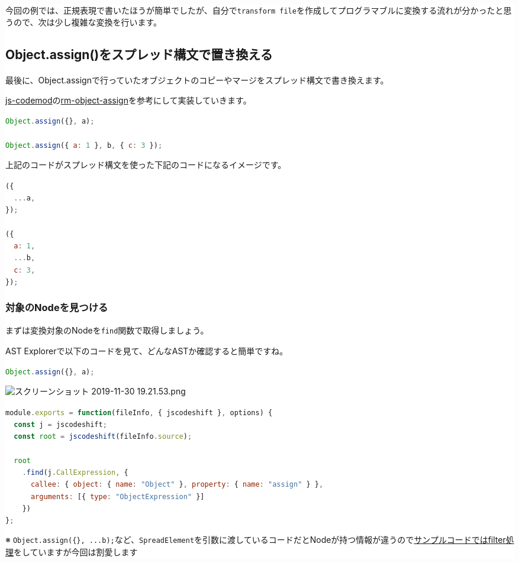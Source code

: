 今回の例では、正規表現で書いたほうが簡単でしたが、自分で`transform file`を作成してプログラマブルに変換する流れが分かったと思うので、次は少し複雑な変換を行います。

## Object.assign()をスプレッド構文で置き換える

最後に、Object.assignで行っていたオブジェクトのコピーやマージをスプレッド構文で書き換えます。

[js-codemod](https://github.com/cpojer/js-codemod)の[rm-object-assign](https://github.com/cpojer/js-codemod/blob/master/transforms/rm-object-assign.js)を参考にして実装していきます。

```js
Object.assign({}, a);

Object.assign({ a: 1 }, b, { c: 3 });
```

上記のコードがスプレッド構文を使った下記のコードになるイメージです。

```js
({
  ...a,
});

({
  a: 1,
  ...b,
  c: 3,
});
```

### 対象のNodeを見つける

まずは変換対象のNodeを`find`関数で取得しましょう。

AST Explorerで以下のコードを見て、どんなASTか確認すると簡単ですね。

```js
Object.assign({}, a);
```

<img width="636" alt="スクリーンショット 2019-11-30 19.21.53.png" src="https://qiita-image-store.s3.ap-northeast-1.amazonaws.com/0/107472/0fb83c69-d4c2-0d56-b927-bd33b941988b.png">

```js
module.exports = function(fileInfo, { jscodeshift }, options) {
  const j = jscodeshift;
  const root = jscodeshift(fileInfo.source);

  root
    .find(j.CallExpression, {
      callee: { object: { name: "Object" }, property: { name: "assign" } },
      arguments: [{ type: "ObjectExpression" }]
    })
};
```

※ `Object.assign({}, ...b);`など、`SpreadElement`を引数に渡しているコードだとNodeが持つ情報が違うので[サンプルコードではfilter処理](https://github.com/cpojer/js-codemod/blob/0677c0b6029031e4f71bbbfc406a0465e6f7acd2/transforms/rm-object-assign.js#L33)をしていますが今回は割愛します
